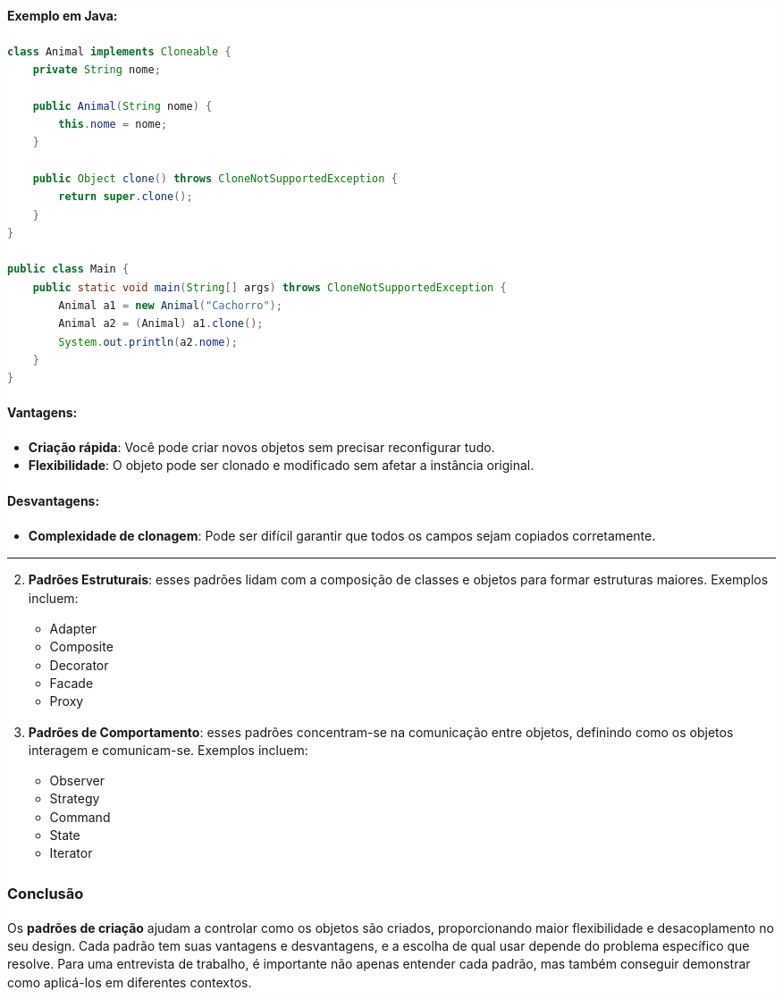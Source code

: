#### Exemplo em Java:
```java
class Animal implements Cloneable {
    private String nome;

    public Animal(String nome) {
        this.nome = nome;
    }

    public Object clone() throws CloneNotSupportedException {
        return super.clone();
    }
}

public class Main {
    public static void main(String[] args) throws CloneNotSupportedException {
        Animal a1 = new Animal("Cachorro");
        Animal a2 = (Animal) a1.clone();
        System.out.println(a2.nome);
    }
}
```

#### Vantagens:
- **Criação rápida**: Você pode criar novos objetos sem precisar reconfigurar tudo.
- **Flexibilidade**: O objeto pode ser clonado e modificado sem afetar a instância original.

#### Desvantagens:
- **Complexidade de clonagem**: Pode ser difícil garantir que todos os campos sejam copiados corretamente.

---


2. **Padrões Estruturais**: esses padrões lidam com a composição de classes e objetos para formar estruturas maiores. Exemplos incluem:
   - Adapter
   - Composite
   - Decorator
   - Facade
   - Proxy

3. **Padrões de Comportamento**: esses padrões concentram-se na comunicação entre objetos, definindo como os objetos interagem e comunicam-se. Exemplos incluem:
   - Observer
   - Strategy
   - Command
   - State
   - Iterator

### **Conclusão**

Os **padrões de criação** ajudam a controlar como os objetos são criados, proporcionando maior flexibilidade e desacoplamento no seu design. 
Cada padrão tem suas vantagens e desvantagens, e a escolha de qual usar depende do problema específico que resolve. 
Para uma entrevista de trabalho, é importante não apenas entender cada padrão, mas também conseguir demonstrar como aplicá-los em diferentes contextos.
